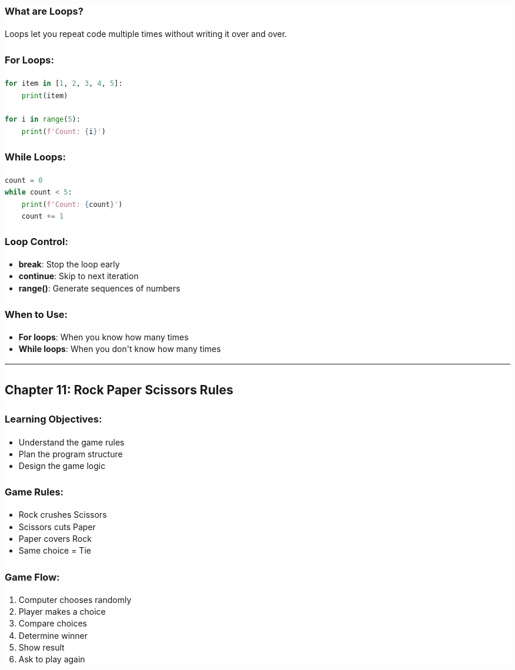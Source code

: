 ### What are Loops?
Loops let you repeat code multiple times without writing it over and over.

### For Loops:
```python
for item in [1, 2, 3, 4, 5]:
    print(item)

for i in range(5):
    print(f'Count: {i}')
```

### While Loops:
```python
count = 0
while count < 5:
    print(f'Count: {count}')
    count += 1
```

### Loop Control:
- **break**: Stop the loop early
- **continue**: Skip to next iteration
- **range()**: Generate sequences of numbers

### When to Use:
- **For loops**: When you know how many times
- **While loops**: When you don't know how many times

---

## Chapter 11: Rock Paper Scissors Rules

### Learning Objectives:
- Understand the game rules
- Plan the program structure
- Design the game logic

### Game Rules:
- Rock crushes Scissors
- Scissors cuts Paper
- Paper covers Rock
- Same choice = Tie

### Game Flow:
1. Computer chooses randomly
2. Player makes a choice
3. Compare choices
4. Determine winner
5. Show result
6. Ask to play again
